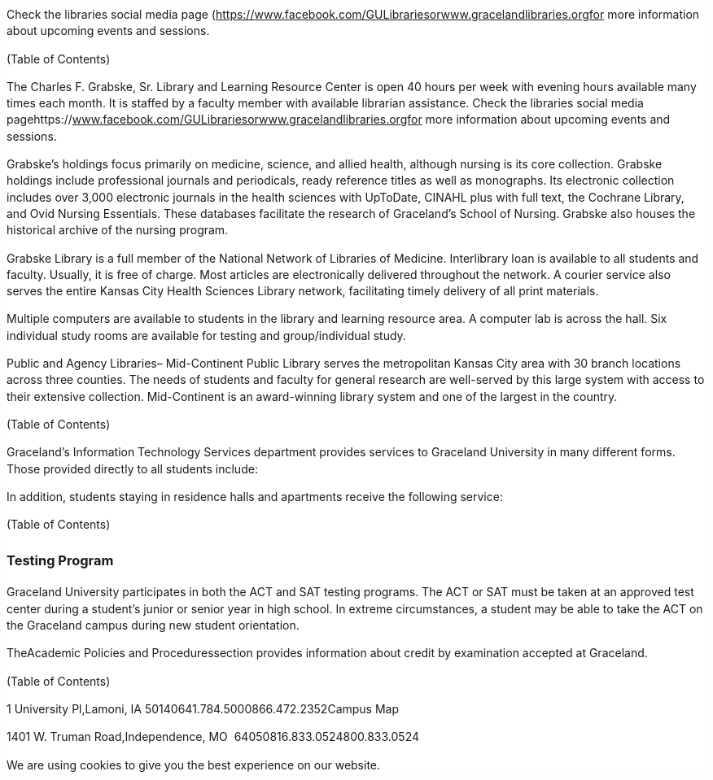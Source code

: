 Check the libraries social media page (https://www.facebook.com/GULibrariesorwww.gracelandlibraries.orgfor more information about upcoming events and sessions.

(Table of Contents)

The Charles F. Grabske, Sr. Library and Learning Resource Center is open 40 hours per week with evening hours available many times each month. It is staffed by a faculty member with available librarian assistance. Check the libraries social media pagehttps://www.facebook.com/GULibrariesorwww.gracelandlibraries.orgfor more information about upcoming events and sessions.

Grabske’s holdings focus primarily on medicine, science, and allied health, although nursing is its core collection. Grabske holdings include professional journals and periodicals, ready reference titles as well as monographs. Its electronic collection includes over 3,000 electronic journals in the health sciences with UpToDate, CINAHL plus with full text, the Cochrane Library, and Ovid Nursing Essentials. These databases facilitate the research of Graceland’s School of Nursing. Grabske also houses the historical archive of the nursing program.

Grabske Library is a full member of the National Network of Libraries of Medicine. Interlibrary loan is available to all students and faculty. Usually, it is free of charge. Most articles are electronically delivered throughout the network. A courier service also serves the entire Kansas City Health Sciences Library network, facilitating timely delivery of all print materials.

Multiple computers are available to students in the library and learning resource area. A computer lab is across the hall. Six individual study rooms are available for testing and group/individual study.

Public and Agency Libraries– Mid-Continent Public Library serves the metropolitan Kansas City area with 30 branch locations across three counties. The needs of students and faculty for general research are well-served by this large system with access to their extensive collection. Mid-Continent is an award-winning library system and one of the largest in the country.

(Table of Contents)

Graceland’s Information Technology Services department provides services to Graceland University in many different forms. Those provided directly to all students include:

In addition, students staying in residence halls and apartments receive the following service:

(Table of Contents)

### Testing Program

Graceland University participates in both the ACT and SAT testing programs. The ACT or SAT must be taken at an approved test center during a student’s junior or senior year in high school. In extreme circumstances, a student may be able to take the ACT on the Graceland campus during new student orientation.

TheAcademic Policies and Proceduressection provides information about credit by examination accepted at Graceland.

(Table of Contents)

1 University Pl,Lamoni, IA 50140641.784.5000866.472.2352Campus Map

1401 W. Truman Road,Independence, MO  64050816.833.0524800.833.0524

We are using cookies to give you the best experience on our website.
